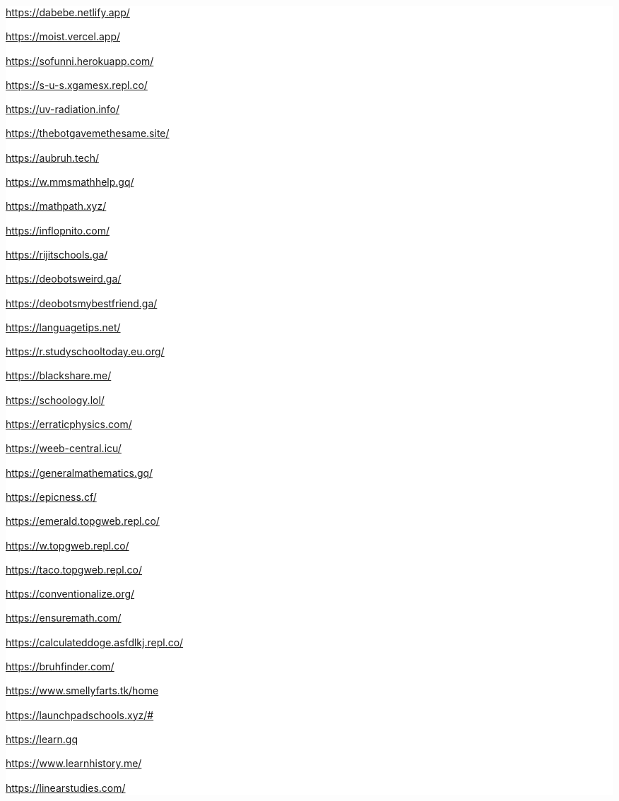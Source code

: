 https://dabebe.netlify.app/

https://moist.vercel.app/

https://sofunni.herokuapp.com/

https://s-u-s.xgamesx.repl.co/

https://uv-radiation.info/

https://thebotgavemethesame.site/ 

https://aubruh.tech/

https://w.mmsmathhelp.gq/

https://mathpath.xyz/

https://inflopnito.com/

https://rijitschools.ga/

https://deobotsweird.ga/

https://deobotsmybestfriend.ga/

https://languagetips.net/

https://r.studyschooltoday.eu.org/

https://blackshare.me/

https://schoology.lol/

https://erraticphysics.com/

https://weeb-central.icu/

https://generalmathematics.gq/

https://epicness.cf/

https://emerald.topgweb.repl.co/

https://w.topgweb.repl.co/

https://taco.topgweb.repl.co/

https://conventionalize.org/

https://ensuremath.com/

https://calculateddoge.asfdlkj.repl.co/

https://bruhfinder.com/

https://www.smellyfarts.tk/home

https://launchpadschools.xyz/#

https://learn.gq

https://www.learnhistory.me/

https://linearstudies.com/
